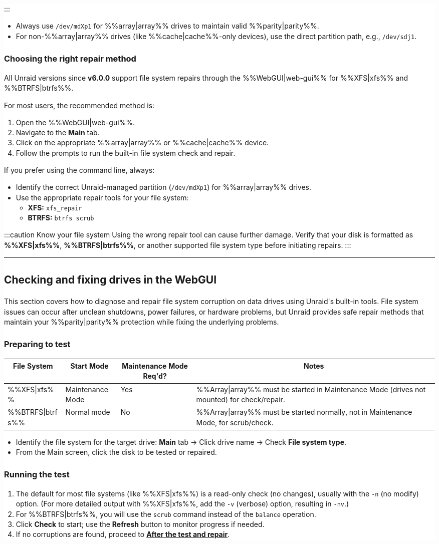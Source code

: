 :::

- Always use `/dev/mdXp1` for %%array|array%% drives to maintain valid %%parity|parity%%.
- For non-%%array|array%% drives (like %%cache|cache%%-only devices), use the direct partition path, e.g., `/dev/sdj1`.

### Choosing the right repair method

All Unraid versions since **v6.0.0** support file system repairs through the %%WebGUI|web-gui%% for %%XFS|xfs%% and %%BTRFS|btrfs%%.

For most users, the recommended method is:

1. Open the %%WebGUI|web-gui%%.
2. Navigate to the **Main** tab.
3. Click on the appropriate %%array|array%% or %%cache|cache%% device.
4. Follow the prompts to run the built-in file system check and repair.

If you prefer using the command line, always:

- Identify the correct Unraid-managed partition (`/dev/mdXp1`) for %%array|array%% drives.
- Use the appropriate repair tools for your file system:  
  - **XFS:** `xfs_repair`
  - **BTRFS:** `btrfs scrub`

:::caution Know your file system
Using the wrong repair tool can cause further damage. Verify that your disk is formatted as **%%XFS|xfs%%**, **%%BTRFS|btrfs%%**, or another supported file system type before initiating repairs.
:::

---

## Checking and fixing drives in the WebGUI

This section covers how to diagnose and repair file system corruption on data drives using Unraid's built-in tools. File system issues can occur after unclean shutdowns, power failures, or hardware problems, but Unraid provides safe repair methods that maintain your %%parity|parity%% protection while fixing the underlying problems.

### Preparing to test

| File System | Start Mode          | Maintenance Mode Req'd? | Notes                                                        |
|-------------|---------------------|--------------------------|--------------------------------------------------------------|
| %%XFS&#124;xfs%%         | Maintenance Mode    | Yes                      | %%Array&#124;array%% must be started in Maintenance Mode (drives not mounted) for check/repair. |
| %%BTRFS&#124;btrfs%%       | Normal mode         | No                       | %%Array&#124;array%% must be started normally, not in Maintenance Mode, for scrub/check.        |

- Identify the file system for the target drive: **Main** tab → Click drive name → Check **File system type**.
- From the Main screen, click the disk to be tested or repaired.

### Running the test

1. The default for most file systems (like %%XFS|xfs%%) is a read-only check (no changes), usually with the `-n` (no modify) option. (For more detailed output with %%XFS|xfs%%, add the `-v` (verbose) option, resulting in `-nv`.)  
2. For %%BTRFS|btrfs%%, you will use the `scrub` command instead of the `balance` operation.  
3. Click **Check** to start; use the **Refresh** button to monitor progress if needed.  
4. If no corruptions are found, proceed to [**After the test and repair**](#after-the-test-and-repair).
